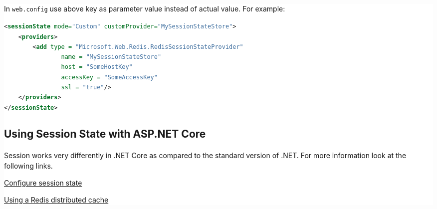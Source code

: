 In `web.config` use above key as parameter value instead of actual value. For example:
```xml
<sessionState mode="Custom" customProvider="MySessionStateStore">
    <providers>
        <add type = "Microsoft.Web.Redis.RedisSessionStateProvider"
                name = "MySessionStateStore" 
                host = "SomeHostKey"
                accessKey = "SomeAccessKey"
                ssl = "true"/>
    </providers>
</sessionState>
```

## Using Session State with ASP.NET Core

Session works very differently in .NET Core as compared to the standard version of .NET. For more information look at the following links.

[Configure session state](https://docs.microsoft.com/en-us/aspnet/core/fundamentals/app-state#configure-session-state)

[Using a Redis distributed cache](https://docs.microsoft.com/en-us/aspnet/core/performance/caching/distributed#using-a-redis-distributed-cache)
